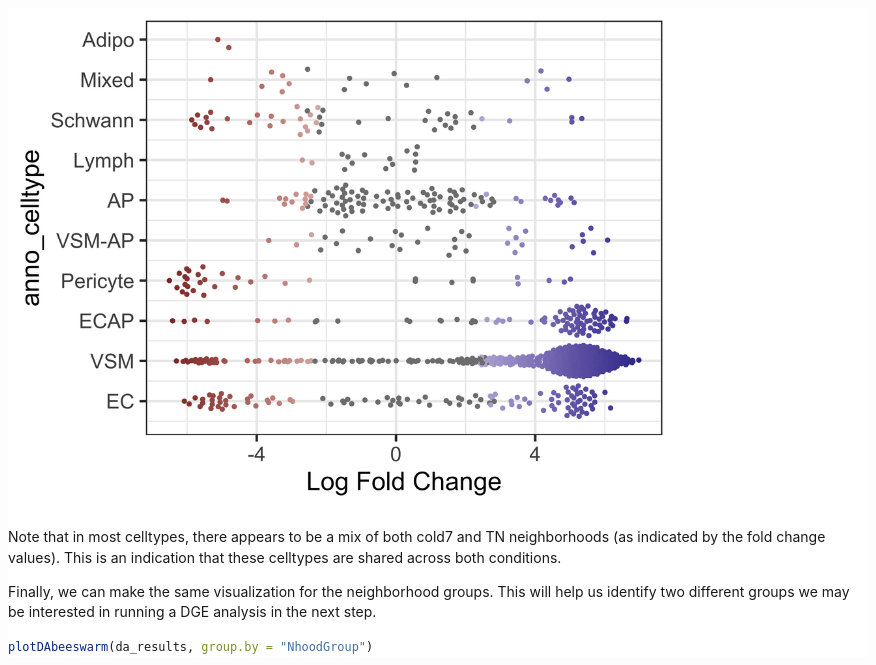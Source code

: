   <img src="../img/milo_all_beeswarm_celltype.png" height="500">
</p>

Note that in most celltypes, there appears to be a mix of both cold7 and TN neighborhoods (as indicated by the fold change values). This is an indication that these celltypes are shared across both conditions.

Finally, we can make the same visualization for the neighborhood groups. This will help us identify two different groups we may be interested in running a DGE analysis in the next step.

```r
plotDAbeeswarm(da_results, group.by = "NhoodGroup")
```

<p align="center">